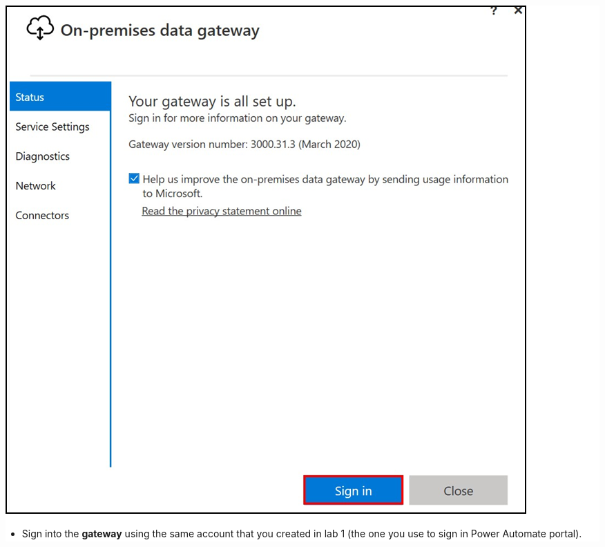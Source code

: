    ![](images/1.21.png)
   
   - Sign into the **gateway** using the same account that you created in lab 1 (the one you use to sign in Power Automate portal).
